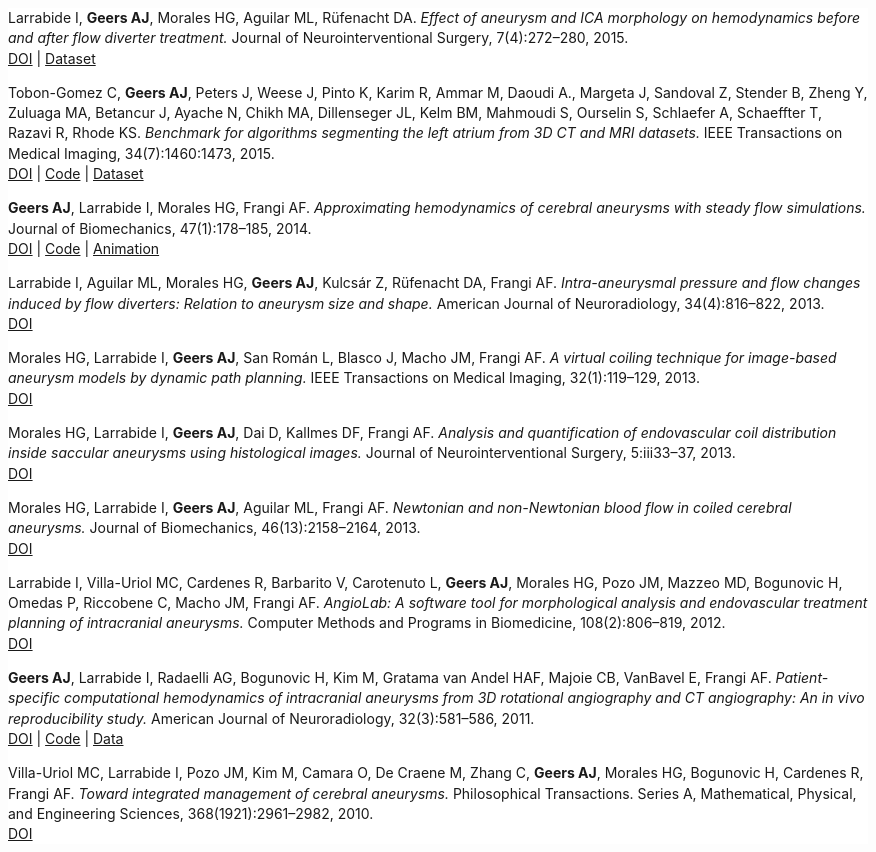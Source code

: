 Larrabide I, **Geers AJ**, Morales HG, Aguilar ML, Rüfenacht DA. *Effect of aneurysm and ICA morphology on hemodynamics before and after flow diverter treatment.* Journal of Neurointerventional Surgery, 7(4):272–280, 2015.<br>
[DOI](http://dx.doi.org/10.1136/neurintsurg-2014-011171) | [Dataset](http://dx.doi.org/10.6084/m9.figshare.1485698)

Tobon-Gomez C, **Geers AJ**, Peters J, Weese J, Pinto K, Karim R, Ammar M, Daoudi A., Margeta J, Sandoval Z, Stender B, Zheng Y, Zuluaga MA, Betancur J, Ayache N, Chikh MA, Dillenseger JL, Kelm BM, Mahmoudi S, Ourselin S, Schlaefer A, Schaeffter T, Razavi R, Rhode KS. *Benchmark for algorithms segmenting the left atrium from 3D CT and MRI datasets.* IEEE Transactions on Medical Imaging, 34(7):1460:1473, 2015.<br>
[DOI](https://doi.org/10.1109/TMI.2015.2398818) | [Code](https://github.com/catactg/lasc) | [Dataset](http://www.cardiacatlas.org/challenges/left-atrium-segmentation-challenge/)

**Geers AJ**, Larrabide I, Morales HG, Frangi AF. *Approximating hemodynamics of cerebral aneurysms with steady flow simulations.* Journal of Biomechanics, 47(1):178–185, 2014.<br>
[DOI](https://doi.org/10.1016/j.jbiomech.2013.09.033) | [Code](https://github.com/ajgeers/frw) | [Animation](http://dx.doi.org/10.6084/m9.figshare.1066898)

Larrabide I, Aguilar ML, Morales HG, **Geers AJ**, Kulcsár Z, Rüfenacht DA, Frangi AF. *Intra-aneurysmal pressure and flow changes induced by flow diverters: Relation to aneurysm size and shape.* American Journal of Neuroradiology, 34(4):816–822, 2013.<br>
[DOI](https://doi.org/10.3174/ajnr.A3288)

Morales HG, Larrabide I, **Geers AJ**, San Román L, Blasco J, Macho JM, Frangi AF. *A virtual coiling technique for image-based aneurysm models by dynamic path planning.* IEEE Transactions on Medical Imaging, 32(1):119–129, 2013.<br>
[DOI](https://doi.org/10.1109/TMI.2012.2219626)

Morales HG, Larrabide I, **Geers AJ**, Dai D, Kallmes DF, Frangi AF. *Analysis and quantification of endovascular coil distribution inside saccular aneurysms using histological images.* Journal of Neurointerventional Surgery, 5:iii33–37, 2013.<br>
[DOI](https://doi.org/10.1136/neurintsurg-2012-010456)

Morales HG, Larrabide I, **Geers AJ**, Aguilar ML, Frangi AF. *Newtonian and non-Newtonian blood flow in coiled cerebral aneurysms.* Journal of Biomechanics, 46(13):2158–2164, 2013.<br>
[DOI](https://doi.org/10.1016/j.jbiomech.2013.06.034)

Larrabide I, Villa-Uriol MC, Cardenes R, Barbarito V, Carotenuto L, **Geers AJ**, Morales HG, Pozo JM, Mazzeo MD, Bogunovic H, Omedas P, Riccobene C, Macho JM, Frangi AF. *AngioLab: A software tool for morphological analysis and endovascular treatment planning of intracranial aneurysms.* Computer Methods and Programs in Biomedicine, 108(2):806–819, 2012.<br>
[DOI](https://doi.org/10.1016/j.cmpb.2012.05.006)

**Geers AJ**, Larrabide I, Radaelli AG, Bogunovic H, Kim M, Gratama van Andel HAF, Majoie CB, VanBavel E, Frangi AF. *Patient-specific computational hemodynamics of intracranial aneurysms from 3D rotational angiography and CT angiography: An in vivo reproducibility study.* American Journal of Neuroradiology, 32(3):581–586, 2011.<br>
[DOI](https://doi.org/10.3174/ajnr.A2306) | [Code](https://github.com/ajgeers/3dracta) | [Data](http://dx.doi.org/10.6084/m9.figshare.1354056)

Villa-Uriol MC, Larrabide I, Pozo JM, Kim M, Camara O, De Craene M, Zhang C, **Geers AJ**, Morales HG, Bogunovic H, Cardenes R, Frangi AF. *Toward integrated management of cerebral aneurysms.* Philosophical Transactions. Series A, Mathematical, Physical, and Engineering Sciences, 368(1921):2961–2982, 2010.<br>
[DOI](https://doi.org/10.1098/rsta.2010.0095)
